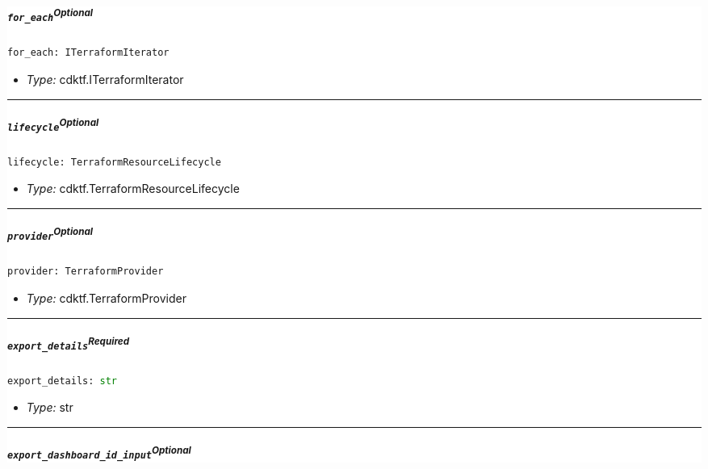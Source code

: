 
##### `for_each`<sup>Optional</sup> <a name="for_each" id="rhizo-co-terraform-provider-oci.dataOciManagementDashboardManagementDashboardsExport.DataOciManagementDashboardManagementDashboardsExport.property.forEach"></a>

```python
for_each: ITerraformIterator
```

- *Type:* cdktf.ITerraformIterator

---

##### `lifecycle`<sup>Optional</sup> <a name="lifecycle" id="rhizo-co-terraform-provider-oci.dataOciManagementDashboardManagementDashboardsExport.DataOciManagementDashboardManagementDashboardsExport.property.lifecycle"></a>

```python
lifecycle: TerraformResourceLifecycle
```

- *Type:* cdktf.TerraformResourceLifecycle

---

##### `provider`<sup>Optional</sup> <a name="provider" id="rhizo-co-terraform-provider-oci.dataOciManagementDashboardManagementDashboardsExport.DataOciManagementDashboardManagementDashboardsExport.property.provider"></a>

```python
provider: TerraformProvider
```

- *Type:* cdktf.TerraformProvider

---

##### `export_details`<sup>Required</sup> <a name="export_details" id="rhizo-co-terraform-provider-oci.dataOciManagementDashboardManagementDashboardsExport.DataOciManagementDashboardManagementDashboardsExport.property.exportDetails"></a>

```python
export_details: str
```

- *Type:* str

---

##### `export_dashboard_id_input`<sup>Optional</sup> <a name="export_dashboard_id_input" id="rhizo-co-terraform-provider-oci.dataOciManagementDashboardManagementDashboardsExport.DataOciManagementDashboardManagementDashboardsExport.property.exportDashboardIdInput"></a>
